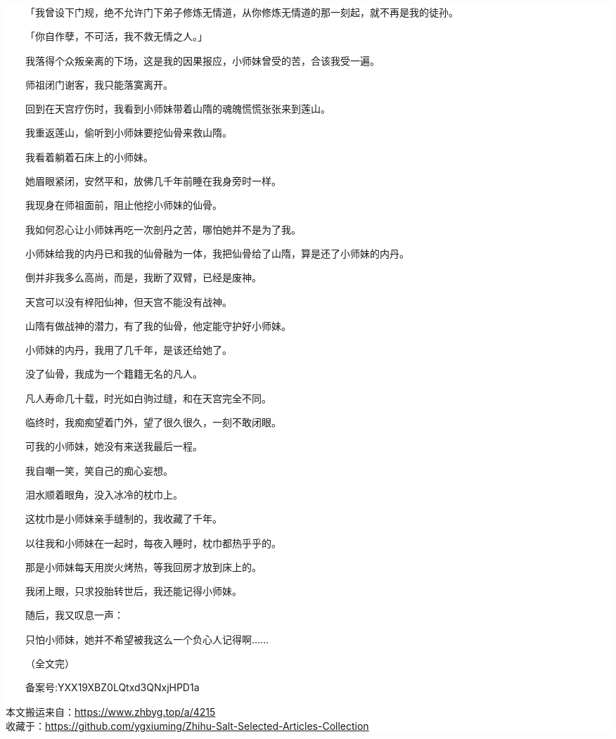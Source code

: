 &emsp;&emsp;「我曾设下门规，绝不允许门下弟子修炼无情道，从你修炼无情道的那一刻起，就不再是我的徒孙。  
  
&emsp;&emsp;「你自作孽，不可活，我不救无情之人。」  
  
&emsp;&emsp;我落得个众叛亲离的下场，这是我的因果报应，小师妹曾受的苦，合该我受一遍。  
  
&emsp;&emsp;师祖闭门谢客，我只能落寞离开。  
  
&emsp;&emsp;回到在天宫疗伤时，我看到小师妹带着山隋的魂魄慌慌张张来到莲山。  
  
&emsp;&emsp;我重返莲山，偷听到小师妹要挖仙骨来救山隋。  
  
&emsp;&emsp;我看着躺着石床上的小师妹。  
  
&emsp;&emsp;她眉眼紧闭，安然平和，放佛几千年前睡在我身旁时一样。  
  
&emsp;&emsp;我现身在师祖面前，阻止他挖小师妹的仙骨。  
  
&emsp;&emsp;我如何忍心让小师妹再吃一次剖丹之苦，哪怕她并不是为了我。  
  
&emsp;&emsp;小师妹给我的内丹已和我的仙骨融为一体，我把仙骨给了山隋，算是还了小师妹的内丹。  
  
&emsp;&emsp;倒并非我多么高尚，而是，我断了双臂，已经是废神。  
  
&emsp;&emsp;天宫可以没有梓阳仙神，但天宫不能没有战神。  
  
&emsp;&emsp;山隋有做战神的潜力，有了我的仙骨，他定能守护好小师妹。  
  
&emsp;&emsp;小师妹的内丹，我用了几千年，是该还给她了。  
  
&emsp;&emsp;没了仙骨，我成为一个籍籍无名的凡人。  
  
&emsp;&emsp;凡人寿命几十载，时光如白驹过缝，和在天宫完全不同。  
  
&emsp;&emsp;临终时，我痴痴望着门外，望了很久很久，一刻不敢闭眼。  
  
&emsp;&emsp;可我的小师妹，她没有来送我最后一程。  
  
&emsp;&emsp;我自嘲一笑，笑自己的痴心妄想。  
  
&emsp;&emsp;泪水顺着眼角，没入冰冷的枕巾上。  
  
&emsp;&emsp;这枕巾是小师妹亲手缝制的，我收藏了千年。  
  
&emsp;&emsp;以往我和小师妹在一起时，每夜入睡时，枕巾都热乎乎的。  
  
&emsp;&emsp;那是小师妹每天用炭火烤热，等我回房才放到床上的。  
  
&emsp;&emsp;我闭上眼，只求投胎转世后，我还能记得小师妹。  
  
&emsp;&emsp;随后，我又叹息一声：  
  
&emsp;&emsp;只怕小师妹，她并不希望被我这么一个负心人记得啊……  
  
&emsp;&emsp;（全文完）  
  
&emsp;&emsp;备案号:YXX19XBZ0LQtxd3QNxjHPD1a  
  
本文搬运来自：https://www.zhbyg.top/a/4215  
 收藏于：https://github.com/ygxiuming/Zhihu-Salt-Selected-Articles-Collection